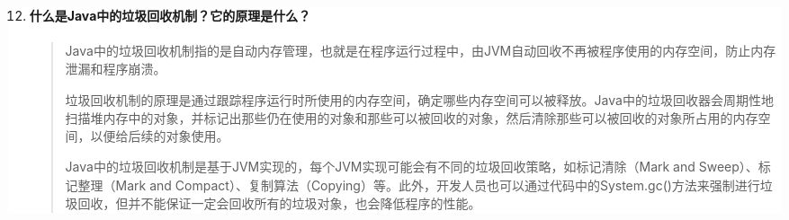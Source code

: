 12. #### 什么是Java中的垃圾回收机制？它的原理是什么？

    > 
    > Java中的垃圾回收机制指的是自动内存管理，也就是在程序运行过程中，由JVM自动回收不再被程序使用的内存空间，防止内存泄漏和程序崩溃。
    >
    > 垃圾回收机制的原理是通过跟踪程序运行时所使用的内存空间，确定哪些内存空间可以被释放。Java中的垃圾回收器会周期性地扫描堆内存中的对象，并标记出那些仍在使用的对象和那些可以被回收的对象，然后清除那些可以被回收的对象所占用的内存空间，以便给后续的对象使用。
    >
    > Java中的垃圾回收机制是基于JVM实现的，每个JVM实现可能会有不同的垃圾回收策略，如标记清除（Mark and Sweep）、标记整理（Mark and Compact）、复制算法（Copying）等。此外，开发人员也可以通过代码中的System.gc()方法来强制进行垃圾回收，但并不能保证一定会回收所有的垃圾对象，也会降低程序的性能。



